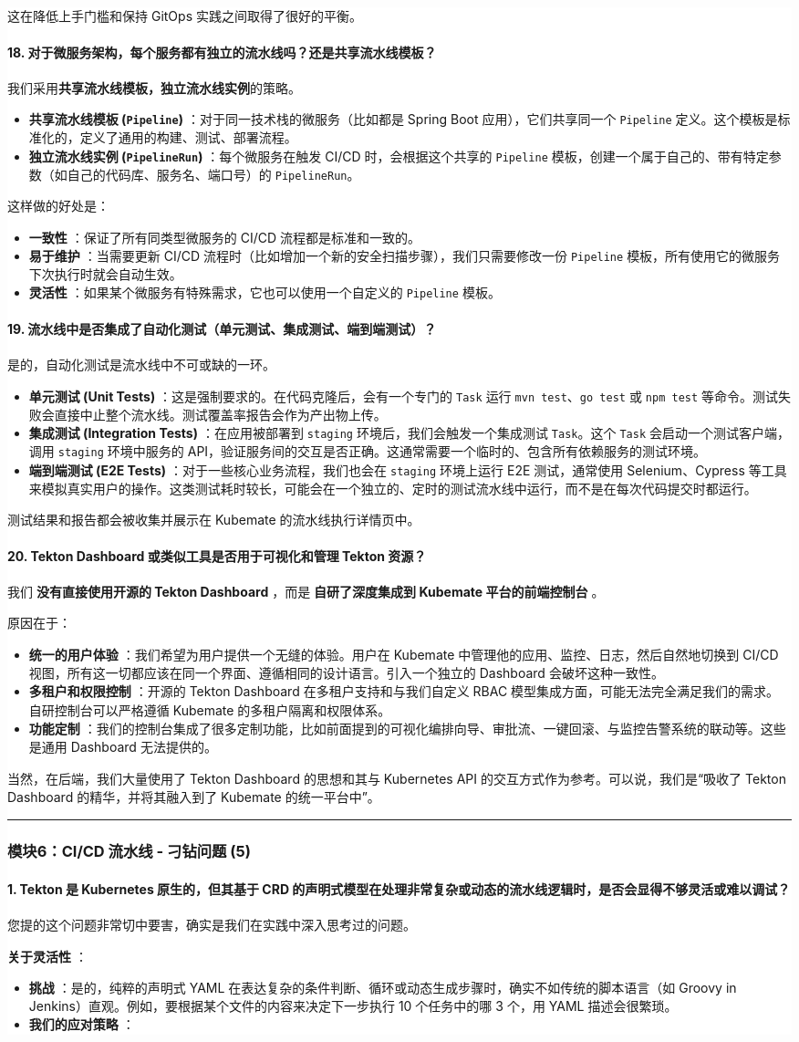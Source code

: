 这在降低上手门槛和保持 GitOps 实践之间取得了很好的平衡。

#### 18. 对于微服务架构，每个服务都有独立的流水线吗？还是共享流水线模板？

我们采用**共享流水线模板，独立流水线实例**的策略。

* **共享流水线模板 (`Pipeline`)** ：对于同一技术栈的微服务（比如都是 Spring Boot 应用），它们共享同一个 `Pipeline` 定义。这个模板是标准化的，定义了通用的构建、测试、部署流程。
* **独立流水线实例 (`PipelineRun`)** ：每个微服务在触发 CI/CD 时，会根据这个共享的 `Pipeline` 模板，创建一个属于自己的、带有特定参数（如自己的代码库、服务名、端口号）的 `PipelineRun`。

这样做的好处是：

* **一致性** ：保证了所有同类型微服务的 CI/CD 流程都是标准和一致的。
* **易于维护** ：当需要更新 CI/CD 流程时（比如增加一个新的安全扫描步骤），我们只需要修改一份 `Pipeline` 模板，所有使用它的微服务下次执行时就会自动生效。
* **灵活性** ：如果某个微服务有特殊需求，它也可以使用一个自定义的 `Pipeline` 模板。

#### 19. 流水线中是否集成了自动化测试（单元测试、集成测试、端到端测试）？

是的，自动化测试是流水线中不可或缺的一环。

* **单元测试 (Unit Tests)** ：这是强制要求的。在代码克隆后，会有一个专门的 `Task` 运行 `mvn test`、`go test` 或 `npm test` 等命令。测试失败会直接中止整个流水线。测试覆盖率报告会作为产出物上传。
* **集成测试 (Integration Tests)** ：在应用被部署到 `staging` 环境后，我们会触发一个集成测试 `Task`。这个 `Task` 会启动一个测试客户端，调用 `staging` 环境中服务的 API，验证服务间的交互是否正确。这通常需要一个临时的、包含所有依赖服务的测试环境。
* **端到端测试 (E2E Tests)** ：对于一些核心业务流程，我们也会在 `staging` 环境上运行 E2E 测试，通常使用 Selenium、Cypress 等工具来模拟真实用户的操作。这类测试耗时较长，可能会在一个独立的、定时的测试流水线中运行，而不是在每次代码提交时都运行。

测试结果和报告都会被收集并展示在 Kubemate 的流水线执行详情页中。

#### 20. Tekton Dashboard 或类似工具是否用于可视化和管理 Tekton 资源？

我们 **没有直接使用开源的 Tekton Dashboard** ，而是 **自研了深度集成到 Kubemate 平台的前端控制台** 。

原因在于：

* **统一的用户体验** ：我们希望为用户提供一个无缝的体验。用户在 Kubemate 中管理他的应用、监控、日志，然后自然地切换到 CI/CD 视图，所有这一切都应该在同一个界面、遵循相同的设计语言。引入一个独立的 Dashboard 会破坏这种一致性。
* **多租户和权限控制** ：开源的 Tekton Dashboard 在多租户支持和与我们自定义 RBAC 模型集成方面，可能无法完全满足我们的需求。自研控制台可以严格遵循 Kubemate 的多租户隔离和权限体系。
* **功能定制** ：我们的控制台集成了很多定制功能，比如前面提到的可视化编排向导、审批流、一键回滚、与监控告警系统的联动等。这些是通用 Dashboard 无法提供的。

当然，在后端，我们大量使用了 Tekton Dashboard 的思想和其与 Kubernetes API 的交互方式作为参考。可以说，我们是“吸收了 Tekton Dashboard 的精华，并将其融入到了 Kubemate 的统一平台中”。

---

### **模块6：CI/CD 流水线 - 刁钻问题 (5)**

#### 1. Tekton 是 Kubernetes 原生的，但其基于 CRD 的声明式模型在处理非常复杂或动态的流水线逻辑时，是否会显得不够灵活或难以调试？

您提的这个问题非常切中要害，确实是我们在实践中深入思考过的问题。

 **关于灵活性** ：

* **挑战** ：是的，纯粹的声明式 YAML 在表达复杂的条件判断、循环或动态生成步骤时，确实不如传统的脚本语言（如 Groovy in Jenkins）直观。例如，要根据某个文件的内容来决定下一步执行 10 个任务中的哪 3 个，用 YAML 描述会很繁琐。
* **我们的应对策略** ：
